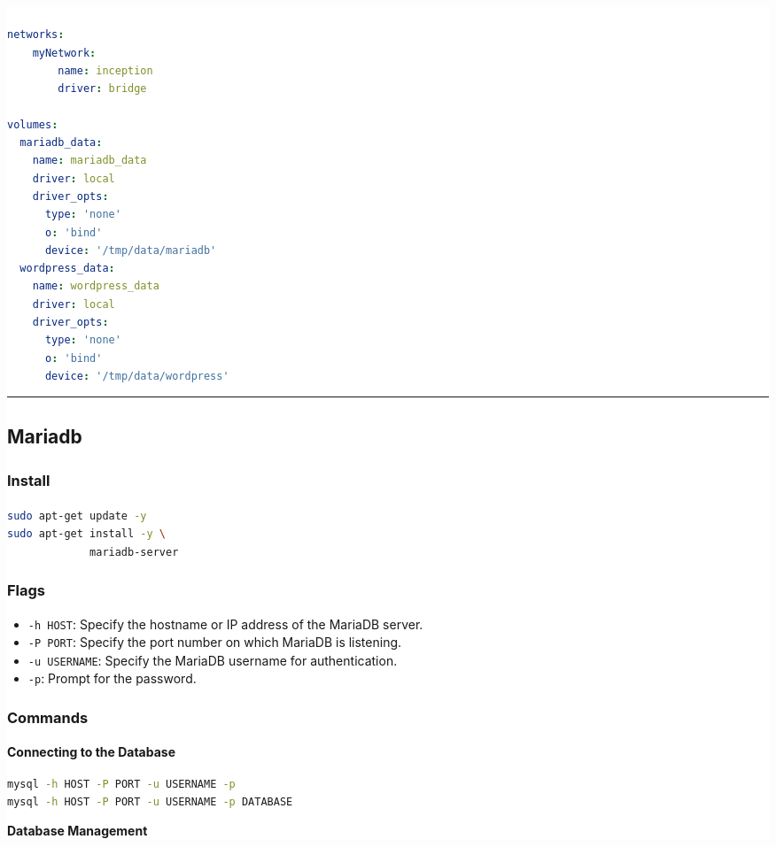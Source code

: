 ``` Docker-Compose.yml

networks:
    myNetwork:
        name: inception
        driver: bridge

volumes:
  mariadb_data:
    name: mariadb_data
    driver: local
    driver_opts:
      type: 'none'
      o: 'bind'
      device: '/tmp/data/mariadb'
  wordpress_data:
    name: wordpress_data
    driver: local
    driver_opts:
      type: 'none'
      o: 'bind'
      device: '/tmp/data/wordpress'
```

-------------------------------------------------------------------------

## Mariadb

### Install

``` bash
sudo apt-get update -y
sudo apt-get install -y \
             mariadb-server
```

### Flags

- ``-h HOST``: Specify the hostname or IP address of the MariaDB server.
- ``-P PORT``: Specify the port number on which MariaDB is listening.
- ``-u USERNAME``: Specify the MariaDB username for authentication.
- ``-p``: Prompt for the password.

### Commands

**Connecting to the Database**

```bash
mysql -h HOST -P PORT -u USERNAME -p
mysql -h HOST -P PORT -u USERNAME -p DATABASE
```

**Database Management**
